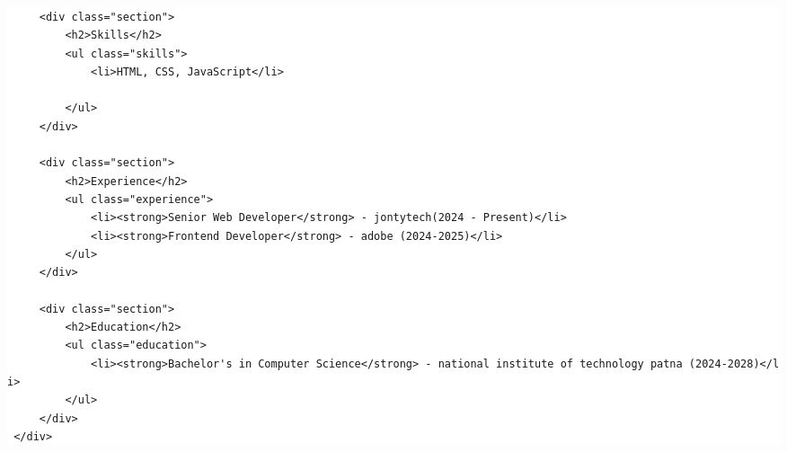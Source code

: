          <div class="section">
             <h2>Skills</h2>
             <ul class="skills">
                 <li>HTML, CSS, JavaScript</li>
                 
             </ul>
         </div>
 
         <div class="section">
             <h2>Experience</h2>
             <ul class="experience">
                 <li><strong>Senior Web Developer</strong> - jontytech(2024 - Present)</li>
                 <li><strong>Frontend Developer</strong> - adobe (2024-2025)</li>
             </ul>
         </div>
 
         <div class="section">
             <h2>Education</h2>
             <ul class="education">
                 <li><strong>Bachelor's in Computer Science</strong> - national institute of technology patna (2024-2028)</li>
             </ul>
         </div>
     </div>
 </body>
 </html>

 

